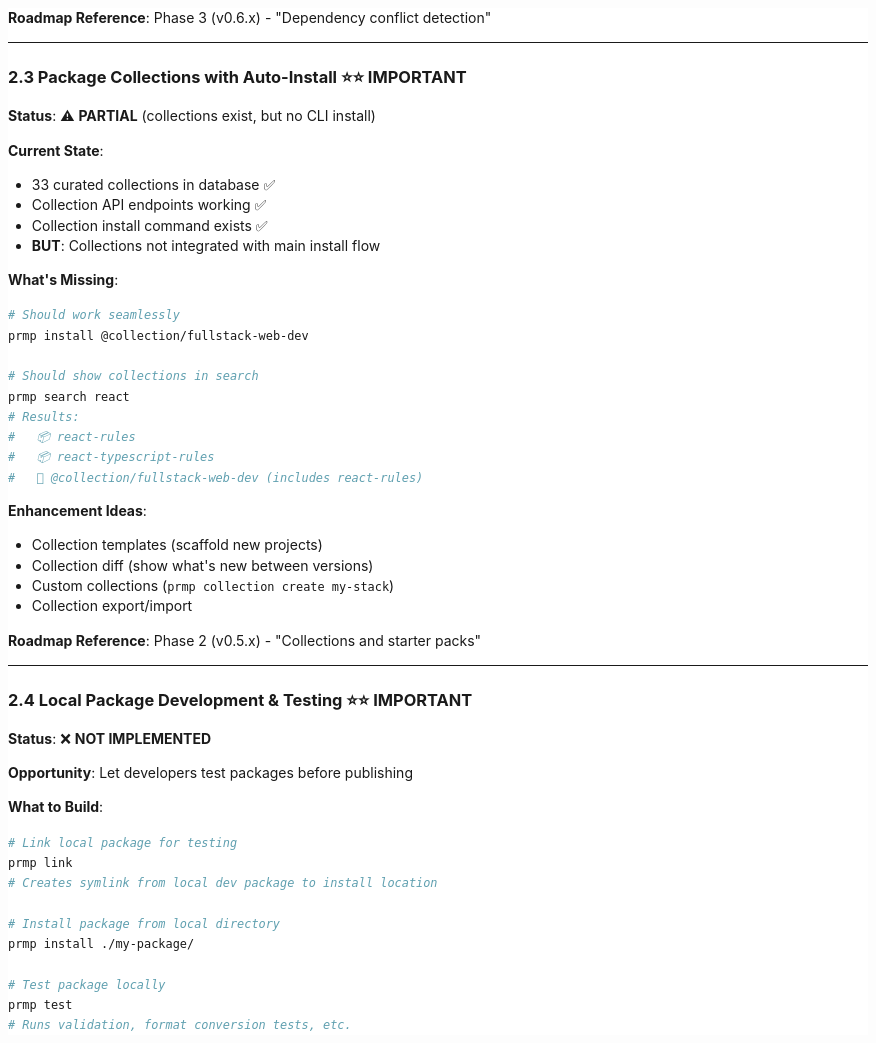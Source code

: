 **Roadmap Reference**: Phase 3 (v0.6.x) - "Dependency conflict detection"

---

### 2.3 Package Collections with Auto-Install ⭐⭐ IMPORTANT

**Status**: ⚠️ **PARTIAL** (collections exist, but no CLI install)

**Current State**:
- 33 curated collections in database ✅
- Collection API endpoints working ✅
- Collection install command exists ✅
- **BUT**: Collections not integrated with main install flow

**What's Missing**:
```bash
# Should work seamlessly
prmp install @collection/fullstack-web-dev

# Should show collections in search
prmp search react
# Results:
#   📦 react-rules
#   📦 react-typescript-rules
#   🎁 @collection/fullstack-web-dev (includes react-rules)
```

**Enhancement Ideas**:
- Collection templates (scaffold new projects)
- Collection diff (show what's new between versions)
- Custom collections (`prmp collection create my-stack`)
- Collection export/import

**Roadmap Reference**: Phase 2 (v0.5.x) - "Collections and starter packs"

---

### 2.4 Local Package Development & Testing ⭐⭐ IMPORTANT

**Status**: ❌ **NOT IMPLEMENTED**

**Opportunity**: Let developers test packages before publishing

**What to Build**:
```bash
# Link local package for testing
prmp link
# Creates symlink from local dev package to install location

# Install package from local directory
prmp install ./my-package/

# Test package locally
prmp test
# Runs validation, format conversion tests, etc.
```
